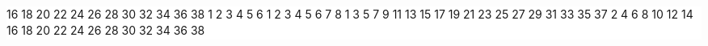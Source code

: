 16
18
20
22
24
26
28
30
32
34
36
38
1
2
3
4
5
6
1
2
3
4
5
6
7
8
1
3
5
7
9
11
13
15
17
19
21
23
25
27
29
31
33
35
37
2
4
6
8
10
12
14
16
18
20
22
24
26
28
30
32
34
36
38